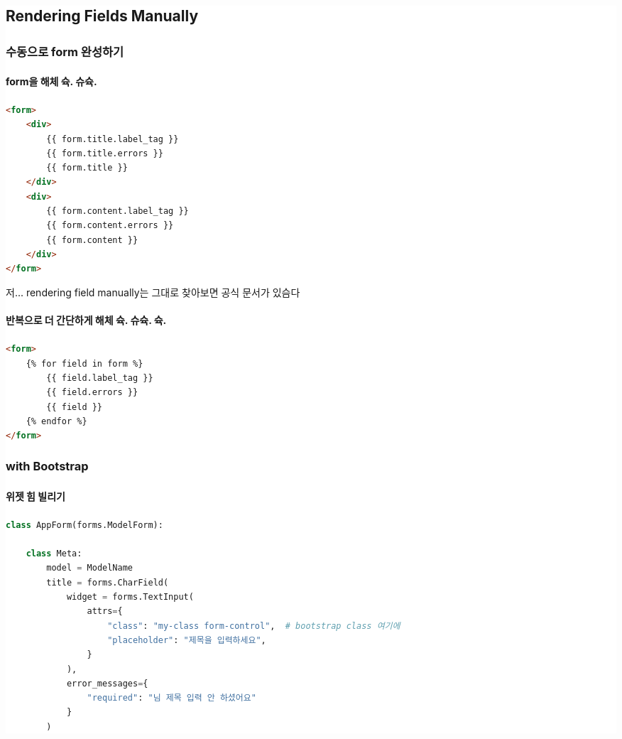 

## Rendering Fields Manually

### 수동으로 form 완성하기

#### form을 해체 슉. 슈슉.

```html
<form>
    <div>
        {{ form.title.label_tag }}
        {{ form.title.errors }}
        {{ form.title }}
    </div>
    <div>
        {{ form.content.label_tag }}
        {{ form.content.errors }}
        {{ form.content }}
    </div>
</form>
```

저... rendering field manually는 그대로 찾아보면 공식 문서가 있슴다



#### 반복으로 더 간단하게 해체 슉. 슈슉. 슉.

```html
<form>
    {% for field in form %}
    	{{ field.label_tag }}
    	{{ field.errors }}
    	{{ field }}
    {% endfor %}
</form>
```



### with Bootstrap

#### 위젯 힘 빌리기

```python
class AppForm(forms.ModelForm):
    
    class Meta:
        model = ModelName
        title = forms.CharField(
        	widget = forms.TextInput(
                attrs={
                    "class": "my-class form-control",  # bootstrap class 여기에
                    "placeholder": "제목을 입력하세요",
                }
            ),
            error_messages={
                "required": "님 제목 입력 안 하셨어요"
            }
        )
```
